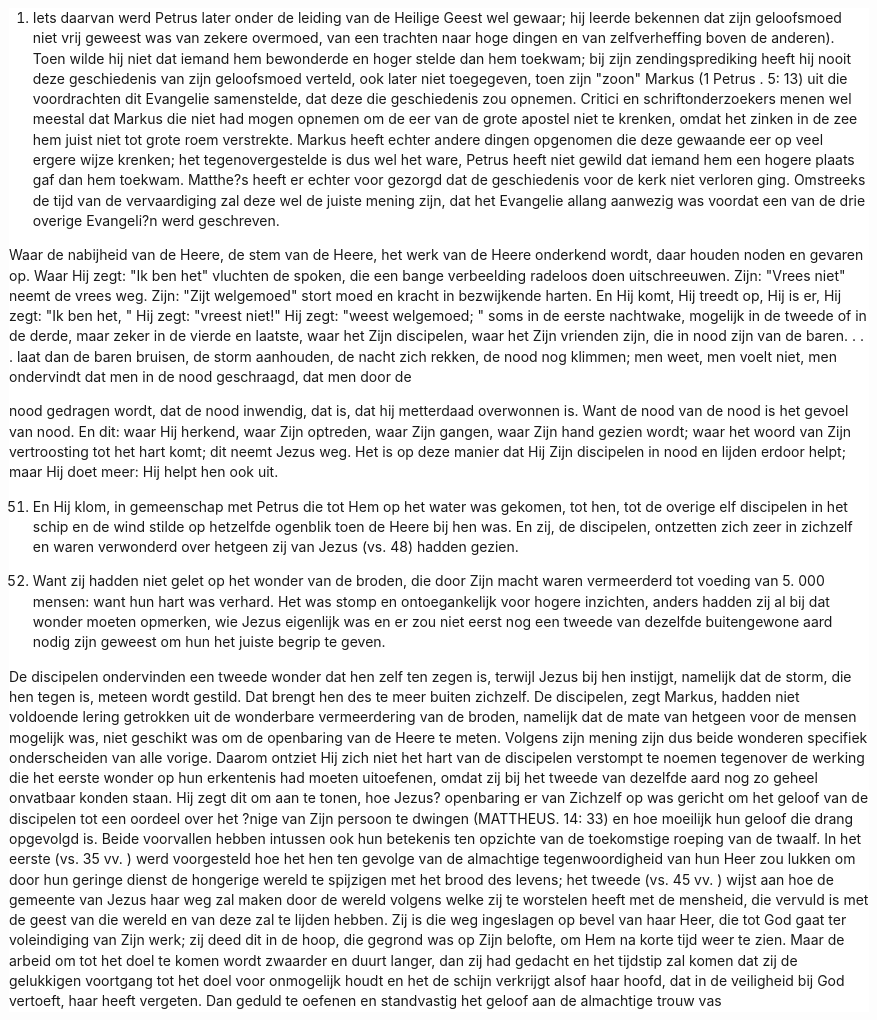 1) Iets daarvan werd Petrus later onder de leiding van de Heilige Geest wel gewaar; hij leerde bekennen dat zijn geloofsmoed niet vrij geweest was van zekere overmoed, van een trachten naar hoge dingen en van zelfverheffing boven de anderen). Toen wilde hij niet dat iemand hem bewonderde en hoger stelde dan hem toekwam; bij zijn zendingsprediking heeft hij nooit deze geschiedenis van zijn geloofsmoed verteld, ook later niet toegegeven, toen zijn "zoon" Markus  (1  Petrus  .  5:  13)  uit  die  voordrachten  dit  Evangelie  samenstelde,  dat  deze  die geschiedenis zou opnemen. Critici en schriftonderzoekers menen wel meestal dat Markus die niet had mogen opnemen om de eer van de grote apostel niet te krenken, omdat het zinken in de zee hem juist niet tot grote roem verstrekte. Markus heeft echter andere dingen opgenomen die deze gewaande eer op veel ergere wijze krenken; het tegenovergestelde is dus wel het ware, Petrus heeft  niet  gewild dat iemand hem een hogere plaats gaf dan hem toekwam. Matthe?s heeft er echter voor gezorgd dat de geschiedenis voor de kerk niet verloren ging. Omstreeks de tijd van de vervaardiging zal deze wel de juiste mening zijn, dat het Evangelie allang aanwezig was voordat een van de drie overige Evangeli?n werd geschreven.

Waar de nabijheid van de Heere, de stem van de Heere, het werk van de Heere onderkend wordt, daar houden noden en gevaren op. Waar Hij zegt: "Ik ben het" vluchten de spoken, die een bange verbeelding radeloos doen uitschreeuwen. Zijn: "Vrees niet" neemt de vrees weg. Zijn: "Zijt welgemoed" stort moed en kracht in bezwijkende harten. En Hij komt, Hij treedt op, Hij is er, Hij zegt: "Ik ben het, " Hij zegt: "vreest niet!" Hij zegt: "weest welgemoed; " soms in de eerste nachtwake, mogelijk in de tweede of in de derde, maar zeker in de vierde en laatste, waar het Zijn discipelen, waar het Zijn vrienden zijn, die in nood zijn van de baren. . . . laat dan de baren bruisen, de storm aanhouden, de nacht zich rekken, de nood nog klimmen; men weet, men voelt niet, men ondervindt dat men in de nood geschraagd, dat men door de

nood gedragen wordt, dat de nood inwendig, dat is, dat hij metterdaad overwonnen is. Want de nood van de nood is het gevoel van nood. En dit: waar Hij herkend, waar Zijn optreden, waar Zijn gangen, waar Zijn hand gezien wordt; waar het woord van Zijn vertroosting tot het hart komt; dit neemt Jezus weg. Het is op deze manier dat Hij Zijn discipelen in nood en lijden erdoor helpt; maar Hij doet meer: Hij helpt hen ook uit.

51. En Hij klom, in gemeenschap met Petrus die tot Hem op het water was gekomen, tot hen, tot de overige elf discipelen in het schip en de wind stilde op hetzelfde ogenblik toen de Heere bij hen was. En zij, de discipelen, ontzetten zich zeer in zichzelf en waren verwonderd over hetgeen zij van Jezus (vs. 48) hadden gezien.

52. Want zij hadden niet gelet op het wonder van de broden, die door Zijn macht waren vermeerderd tot voeding van 5. 000 mensen: want hun hart was verhard. Het was stomp en ontoegankelijk voor hogere inzichten, anders hadden zij al bij dat wonder moeten opmerken, wie Jezus eigenlijk was en er zou niet eerst nog een tweede van dezelfde buitengewone aard nodig zijn geweest om hun het juiste begrip te geven.

De discipelen ondervinden een tweede wonder dat hen zelf ten zegen is, terwijl Jezus bij hen instijgt, namelijk dat de storm, die hen tegen is, meteen wordt gestild. Dat brengt hen des te meer buiten zichzelf. De discipelen, zegt Markus, hadden niet voldoende lering getrokken uit de wonderbare  vermeerdering van de broden, namelijk dat  de mate van hetgeen voor de mensen mogelijk was, niet geschikt was om de openbaring van de Heere te meten. Volgens zijn mening zijn dus beide wonderen specifiek onderscheiden van alle vorige. Daarom ontziet Hij zich niet het hart van de discipelen verstompt te noemen tegenover de werking die het eerste wonder op hun erkentenis had moeten uitoefenen, omdat zij bij het tweede van dezelfde aard  nog  zo  geheel  onvatbaar  konden  staan.  Hij  zegt  dit  om  aan  te  tonen,  hoe  Jezus? openbaring er van Zichzelf op was gericht om het geloof van de discipelen tot een oordeel over het ?nige van Zijn persoon te dwingen (MATTHEUS. 14: 33) en hoe moeilijk hun geloof die drang opgevolgd is. Beide voorvallen hebben intussen ook hun betekenis ten opzichte van de toekomstige roeping van de twaalf. In het eerste (vs. 35 vv. ) werd voorgesteld hoe het hen ten gevolge van de almachtige tegenwoordigheid van hun Heer zou lukken om door hun geringe dienst de hongerige wereld te spijzigen met het brood des levens; het tweede (vs. 45 vv. ) wijst aan hoe de gemeente van Jezus haar weg zal maken door de wereld volgens welke zij te worstelen heeft met de mensheid, die vervuld is met de geest van die wereld en van deze zal te lijden hebben. Zij is die weg ingeslagen op bevel van haar Heer, die tot God gaat ter voleindiging van Zijn werk; zij deed dit in de hoop, die gegrond was op Zijn belofte, om Hem na korte tijd weer te zien. Maar de arbeid om tot het doel te komen wordt zwaarder en duurt langer, dan zij had gedacht en het tijdstip zal komen dat zij de gelukkigen voortgang tot het doel voor onmogelijk houdt en het de schijn verkrijgt alsof haar hoofd, dat in de veiligheid bij God vertoeft, haar heeft vergeten. Dan geduld te oefenen en standvastig het geloof aan de almachtige trouw vas